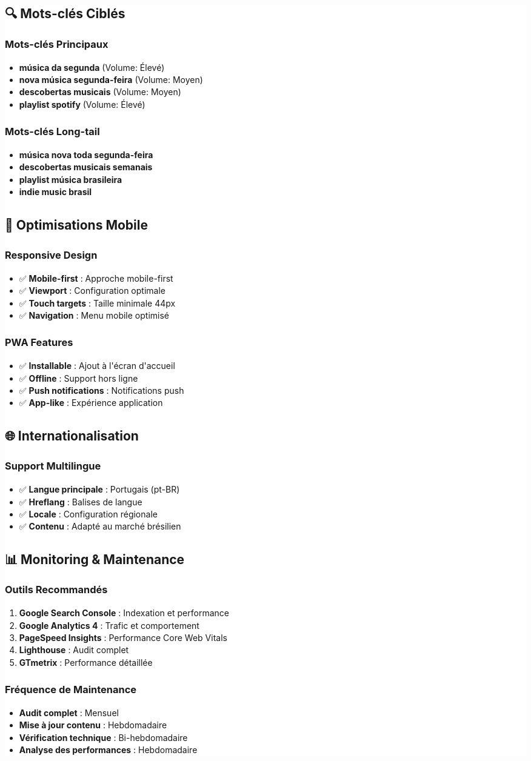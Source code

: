 ## 🔍 Mots-clés Ciblés

### Mots-clés Principaux
- **música da segunda** (Volume: Élevé)
- **nova música segunda-feira** (Volume: Moyen)
- **descobertas musicais** (Volume: Moyen)
- **playlist spotify** (Volume: Élevé)

### Mots-clés Long-tail
- **música nova toda segunda-feira**
- **descobertas musicais semanais**
- **playlist música brasileira**
- **indie music brasil**

## 📱 Optimisations Mobile

### Responsive Design
- ✅ **Mobile-first** : Approche mobile-first
- ✅ **Viewport** : Configuration optimale
- ✅ **Touch targets** : Taille minimale 44px
- ✅ **Navigation** : Menu mobile optimisé

### PWA Features
- ✅ **Installable** : Ajout à l'écran d'accueil
- ✅ **Offline** : Support hors ligne
- ✅ **Push notifications** : Notifications push
- ✅ **App-like** : Expérience application

## 🌐 Internationalisation

### Support Multilingue
- ✅ **Langue principale** : Portugais (pt-BR)
- ✅ **Hreflang** : Balises de langue
- ✅ **Locale** : Configuration régionale
- ✅ **Contenu** : Adapté au marché brésilien

## 📊 Monitoring & Maintenance

### Outils Recommandés
1. **Google Search Console** : Indexation et performance
2. **Google Analytics 4** : Trafic et comportement
3. **PageSpeed Insights** : Performance Core Web Vitals
4. **Lighthouse** : Audit complet
5. **GTmetrix** : Performance détaillée

### Fréquence de Maintenance
- **Audit complet** : Mensuel
- **Mise à jour contenu** : Hebdomadaire
- **Vérification technique** : Bi-hebdomadaire
- **Analyse des performances** : Hebdomadaire
